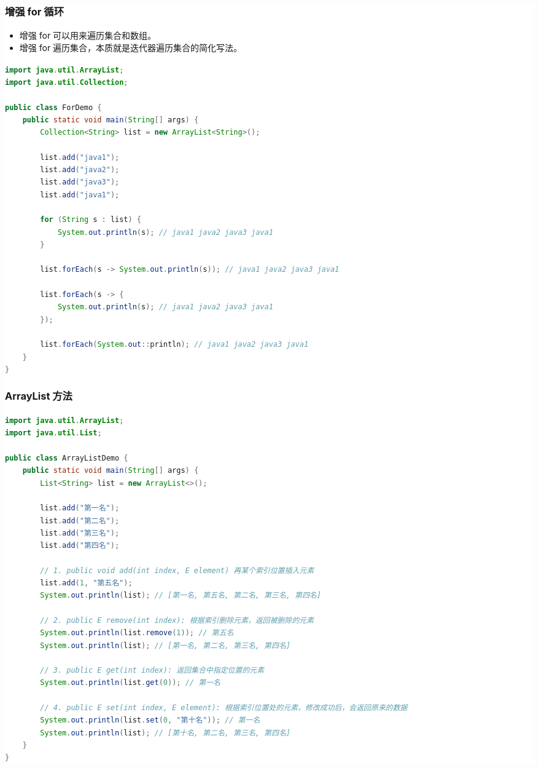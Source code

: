 ### 增强 for 循环

- 增强 for 可以用来遍历集合和数组。
- 增强 for 遍历集合，本质就是迭代器遍历集合的简化写法。

```Java
import java.util.ArrayList;
import java.util.Collection;

public class ForDemo {
    public static void main(String[] args) {
        Collection<String> list = new ArrayList<String>();

        list.add("java1");
        list.add("java2");
        list.add("java3");
        list.add("java1");

        for (String s : list) {
            System.out.println(s); // java1 java2 java3 java1
        }

        list.forEach(s -> System.out.println(s)); // java1 java2 java3 java1

        list.forEach(s -> {
            System.out.println(s); // java1 java2 java3 java1
        });

        list.forEach(System.out::println); // java1 java2 java3 java1
    }
}

```

### ArrayList 方法

```Java
import java.util.ArrayList;
import java.util.List;

public class ArrayListDemo {
    public static void main(String[] args) {
        List<String> list = new ArrayList<>();

        list.add("第一名");
        list.add("第二名");
        list.add("第三名");
        list.add("第四名");

        // 1. public void add(int index, E element) 再某个索引位置插入元素
        list.add(1, "第五名");
        System.out.println(list); // [第一名, 第五名, 第二名, 第三名, 第四名]

        // 2. public E remove(int index): 根据索引删除元素，返回被删除的元素
        System.out.println(list.remove(1)); // 第五名
        System.out.println(list); // [第一名, 第二名, 第三名, 第四名]

        // 3. public E get(int index): 返回集合中指定位置的元素
        System.out.println(list.get(0)); // 第一名

        // 4. public E set(int index, E element): 根据索引位置处的元素，修改成功后，会返回原来的数据
        System.out.println(list.set(0, "第十名")); // 第一名
        System.out.println(list); // [第十名, 第二名, 第三名, 第四名]
    }
}
```